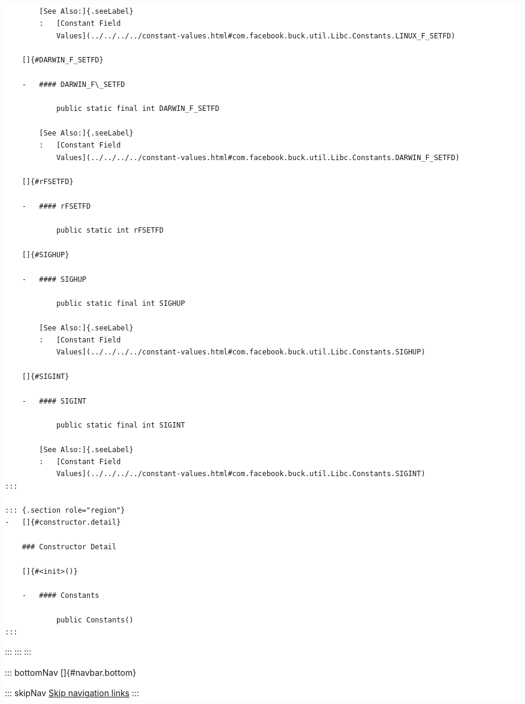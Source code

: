             [See Also:]{.seeLabel}
            :   [Constant Field
                Values](../../../../constant-values.html#com.facebook.buck.util.Libc.Constants.LINUX_F_SETFD)

        []{#DARWIN_F_SETFD}

        -   #### DARWIN_F\_SETFD

                public static final int DARWIN_F_SETFD

            [See Also:]{.seeLabel}
            :   [Constant Field
                Values](../../../../constant-values.html#com.facebook.buck.util.Libc.Constants.DARWIN_F_SETFD)

        []{#rFSETFD}

        -   #### rFSETFD

                public static int rFSETFD

        []{#SIGHUP}

        -   #### SIGHUP

                public static final int SIGHUP

            [See Also:]{.seeLabel}
            :   [Constant Field
                Values](../../../../constant-values.html#com.facebook.buck.util.Libc.Constants.SIGHUP)

        []{#SIGINT}

        -   #### SIGINT

                public static final int SIGINT

            [See Also:]{.seeLabel}
            :   [Constant Field
                Values](../../../../constant-values.html#com.facebook.buck.util.Libc.Constants.SIGINT)
    :::

    ::: {.section role="region"}
    -   []{#constructor.detail}

        ### Constructor Detail

        []{#<init>()}

        -   #### Constants

                public Constants()
    :::
:::
:::
:::

::: bottomNav
[]{#navbar.bottom}

::: skipNav
[Skip navigation links](#skip.navbar.bottom "Skip navigation links")
:::
